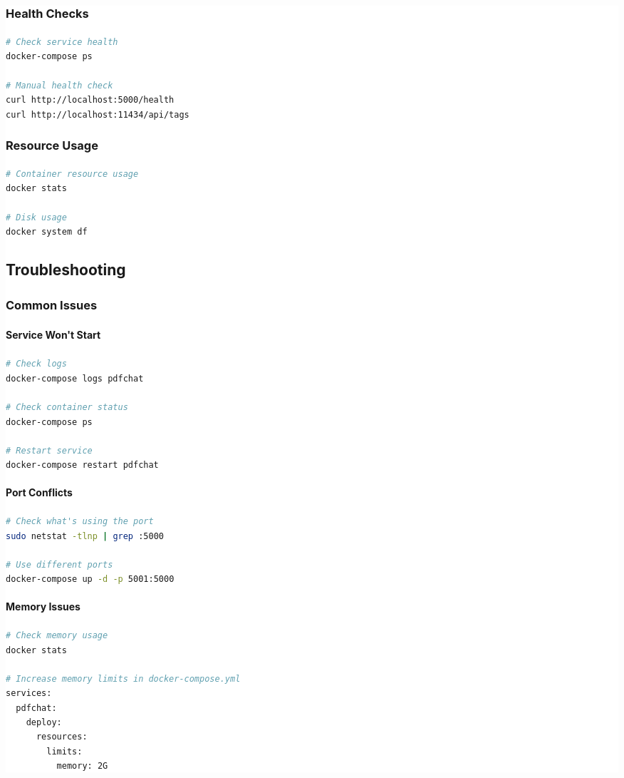 ### Health Checks

```bash
# Check service health
docker-compose ps

# Manual health check
curl http://localhost:5000/health
curl http://localhost:11434/api/tags
```

### Resource Usage

```bash
# Container resource usage
docker stats

# Disk usage
docker system df
```

## Troubleshooting

### Common Issues

#### Service Won't Start

```bash
# Check logs
docker-compose logs pdfchat

# Check container status
docker-compose ps

# Restart service
docker-compose restart pdfchat
```

#### Port Conflicts

```bash
# Check what's using the port
sudo netstat -tlnp | grep :5000

# Use different ports
docker-compose up -d -p 5001:5000
```

#### Memory Issues

```bash
# Check memory usage
docker stats

# Increase memory limits in docker-compose.yml
services:
  pdfchat:
    deploy:
      resources:
        limits:
          memory: 2G
```
